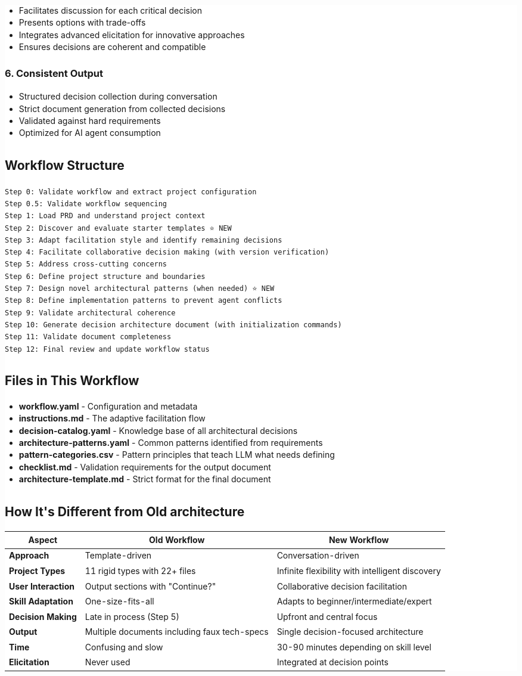 - Facilitates discussion for each critical decision
- Presents options with trade-offs
- Integrates advanced elicitation for innovative approaches
- Ensures decisions are coherent and compatible

### 6. Consistent Output

- Structured decision collection during conversation
- Strict document generation from collected decisions
- Validated against hard requirements
- Optimized for AI agent consumption

## Workflow Structure

```
Step 0: Validate workflow and extract project configuration
Step 0.5: Validate workflow sequencing
Step 1: Load PRD and understand project context
Step 2: Discover and evaluate starter templates ⭐ NEW
Step 3: Adapt facilitation style and identify remaining decisions
Step 4: Facilitate collaborative decision making (with version verification)
Step 5: Address cross-cutting concerns
Step 6: Define project structure and boundaries
Step 7: Design novel architectural patterns (when needed) ⭐ NEW
Step 8: Define implementation patterns to prevent agent conflicts
Step 9: Validate architectural coherence
Step 10: Generate decision architecture document (with initialization commands)
Step 11: Validate document completeness
Step 12: Final review and update workflow status
```

## Files in This Workflow

- **workflow.yaml** - Configuration and metadata
- **instructions.md** - The adaptive facilitation flow
- **decision-catalog.yaml** - Knowledge base of all architectural decisions
- **architecture-patterns.yaml** - Common patterns identified from requirements
- **pattern-categories.csv** - Pattern principles that teach LLM what needs defining
- **checklist.md** - Validation requirements for the output document
- **architecture-template.md** - Strict format for the final document

## How It's Different from Old architecture

| Aspect               | Old Workflow                                 | New Workflow                                    |
| -------------------- | -------------------------------------------- | ----------------------------------------------- |
| **Approach**         | Template-driven                              | Conversation-driven                             |
| **Project Types**    | 11 rigid types with 22+ files                | Infinite flexibility with intelligent discovery |
| **User Interaction** | Output sections with "Continue?"             | Collaborative decision facilitation             |
| **Skill Adaptation** | One-size-fits-all                            | Adapts to beginner/intermediate/expert          |
| **Decision Making**  | Late in process (Step 5)                     | Upfront and central focus                       |
| **Output**           | Multiple documents including faux tech-specs | Single decision-focused architecture            |
| **Time**             | Confusing and slow                           | 30-90 minutes depending on skill level          |
| **Elicitation**      | Never used                                   | Integrated at decision points                   |
